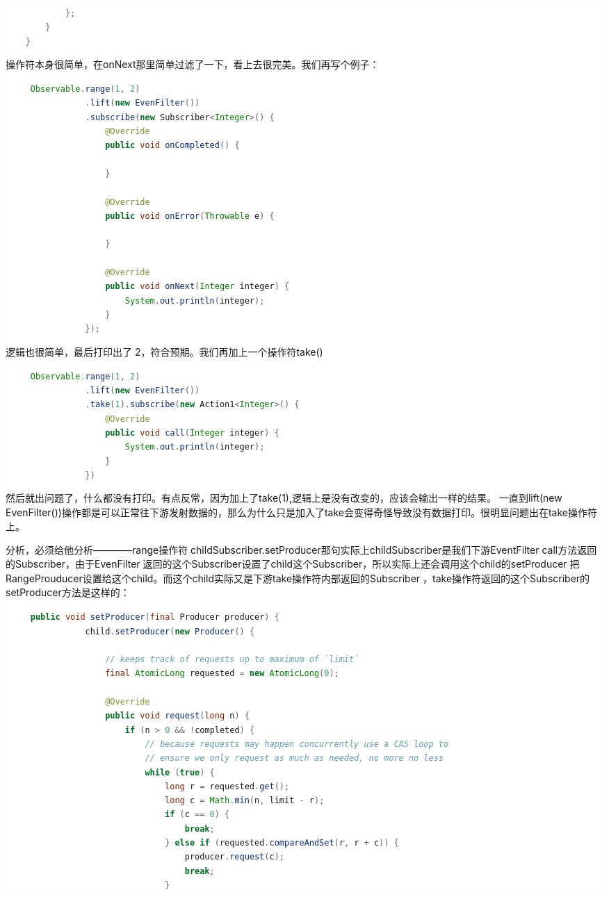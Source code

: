 ```java
            };
        }
    }
```
操作符本身很简单，在onNext那里简单过滤了一下，看上去很完美。我们再写个例子：

```java
     Observable.range(1, 2)
                .lift(new EvenFilter())
                .subscribe(new Subscriber<Integer>() {
                    @Override
                    public void onCompleted() {

                    }

                    @Override
                    public void onError(Throwable e) {

                    }

                    @Override
                    public void onNext(Integer integer) {
                        System.out.println(integer);
                    }
                });
```
逻辑也很简单，最后打印出了 2，符合预期。我们再加上一个操作符take()
```java
     Observable.range(1, 2)
                .lift(new EvenFilter())
                .take(1).subscribe(new Action1<Integer>() {
                    @Override
                    public void call(Integer integer) {
                        System.out.println(integer);
                    }
                })
```
然后就出问题了，什么都没有打印。有点反常，因为加上了take(1),逻辑上是没有改变的，应该会输出一样的结果。 一直到lift(new EvenFilter())操作都是可以正常往下游发射数据的，那么为什么只是加入了take会变得奇怪导致没有数据打印。很明显问题出在take操作符上。

分析，必须给他分析————range操作符 childSubscriber.setProducer那句实际上childSubscriber是我们下游EventFilter call方法返回的Subscriber，由于EvenFilter 返回的这个Subscriber设置了child这个Subscriber，所以实际上还会调用这个child的setProducer
把RangeProuducer设置给这个child。而这个child实际又是下游take操作符内部返回的Subscriber ，take操作符返回的这个Subscriber的setProducer方法是这样的：
```java
     public void setProducer(final Producer producer) {
                child.setProducer(new Producer() {

                    // keeps track of requests up to maximum of `limit`
                    final AtomicLong requested = new AtomicLong(0);

                    @Override
                    public void request(long n) {
                        if (n > 0 && !completed) {
                            // because requests may happen concurrently use a CAS loop to
                            // ensure we only request as much as needed, no more no less
                            while (true) {
                                long r = requested.get();
                                long c = Math.min(n, limit - r);
                                if (c == 0) {
                                    break;
                                } else if (requested.compareAndSet(r, r + c)) {
                                    producer.request(c);
                                    break;
                                }
```